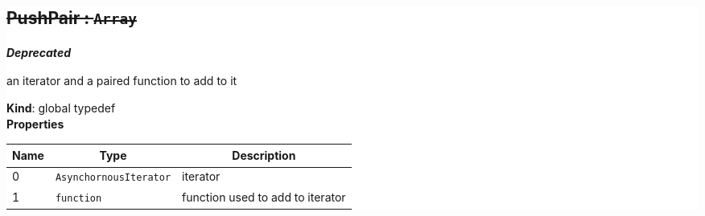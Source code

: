 <a name="PushPair"></a>

## ~~PushPair : <code>Array</code>~~
***Deprecated***

an iterator and a paired function to add to it

**Kind**: global typedef  
**Properties**

| Name | Type | Description |
| --- | --- | --- |
| 0 | <code>AsynchornousIterator</code> | iterator |
| 1 | <code>function</code> | function used to add to iterator |

